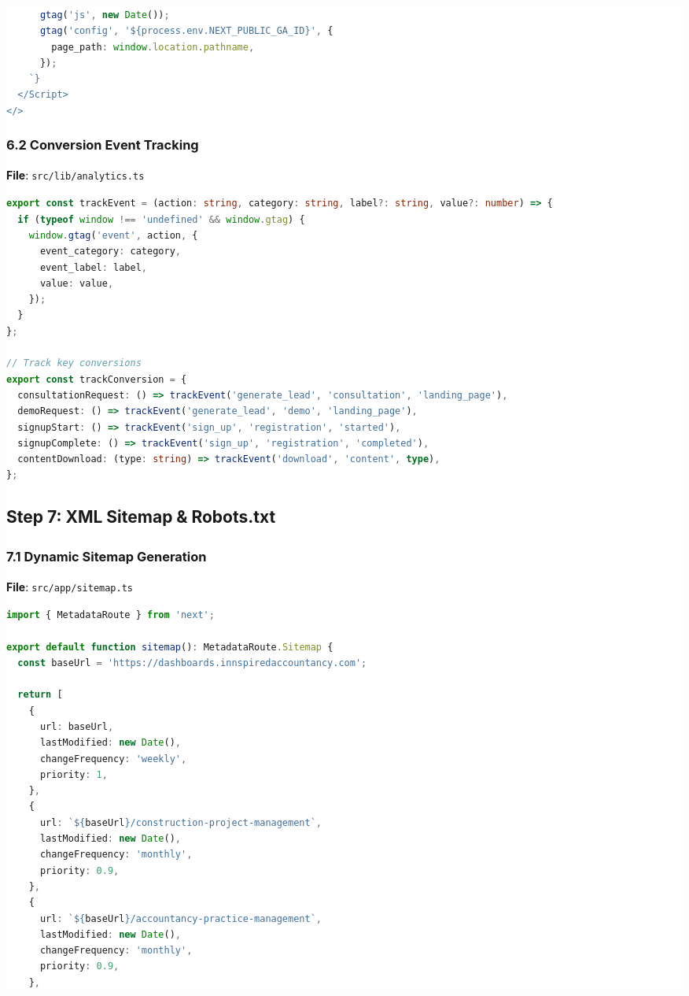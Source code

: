 ```typescript
      gtag('js', new Date());
      gtag('config', '${process.env.NEXT_PUBLIC_GA_ID}', {
        page_path: window.location.pathname,
      });
    `}
  </Script>
</>
```

### 6.2 Conversion Event Tracking
**File**: `src/lib/analytics.ts`

```typescript
export const trackEvent = (action: string, category: string, label?: string, value?: number) => {
  if (typeof window !== 'undefined' && window.gtag) {
    window.gtag('event', action, {
      event_category: category,
      event_label: label,
      value: value,
    });
  }
};

// Track key conversions
export const trackConversion = {
  consultationRequest: () => trackEvent('generate_lead', 'consultation', 'landing_page'),
  demoRequest: () => trackEvent('generate_lead', 'demo', 'landing_page'),
  signupStart: () => trackEvent('sign_up', 'registration', 'started'),
  signupComplete: () => trackEvent('sign_up', 'registration', 'completed'),
  contentDownload: (type: string) => trackEvent('download', 'content', type),
};
```

## Step 7: XML Sitemap & Robots.txt

### 7.1 Dynamic Sitemap Generation
**File**: `src/app/sitemap.ts`

```typescript
import { MetadataRoute } from 'next';

export default function sitemap(): MetadataRoute.Sitemap {
  const baseUrl = 'https://dashboards.innspiredaccountancy.com';

  return [
    {
      url: baseUrl,
      lastModified: new Date(),
      changeFrequency: 'weekly',
      priority: 1,
    },
    {
      url: `${baseUrl}/construction-project-management`,
      lastModified: new Date(),
      changeFrequency: 'monthly',
      priority: 0.9,
    },
    {
      url: `${baseUrl}/accountancy-practice-management`,
      lastModified: new Date(),
      changeFrequency: 'monthly',
      priority: 0.9,
    },
```